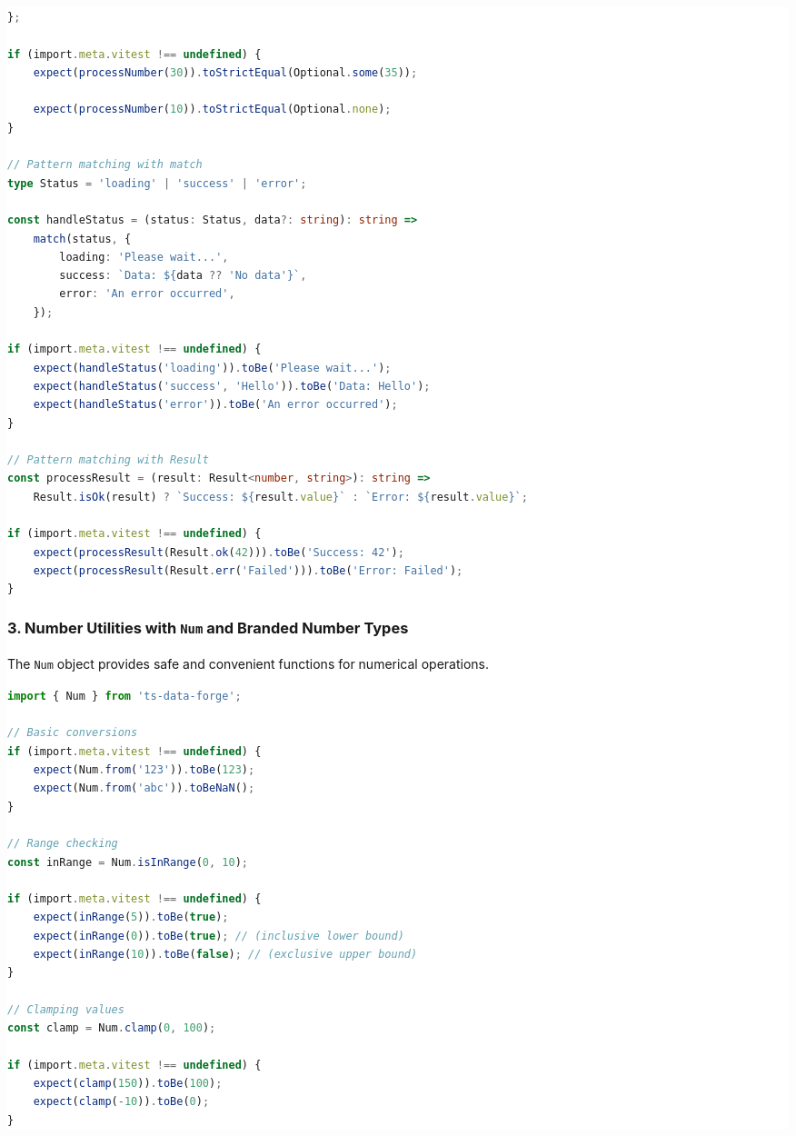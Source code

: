 ```typescript
};

if (import.meta.vitest !== undefined) {
    expect(processNumber(30)).toStrictEqual(Optional.some(35));

    expect(processNumber(10)).toStrictEqual(Optional.none);
}

// Pattern matching with match
type Status = 'loading' | 'success' | 'error';

const handleStatus = (status: Status, data?: string): string =>
    match(status, {
        loading: 'Please wait...',
        success: `Data: ${data ?? 'No data'}`,
        error: 'An error occurred',
    });

if (import.meta.vitest !== undefined) {
    expect(handleStatus('loading')).toBe('Please wait...');
    expect(handleStatus('success', 'Hello')).toBe('Data: Hello');
    expect(handleStatus('error')).toBe('An error occurred');
}

// Pattern matching with Result
const processResult = (result: Result<number, string>): string =>
    Result.isOk(result) ? `Success: ${result.value}` : `Error: ${result.value}`;

if (import.meta.vitest !== undefined) {
    expect(processResult(Result.ok(42))).toBe('Success: 42');
    expect(processResult(Result.err('Failed'))).toBe('Error: Failed');
}
```

### 3. Number Utilities with `Num` and Branded Number Types

The `Num` object provides safe and convenient functions for numerical operations.

```typescript
import { Num } from 'ts-data-forge';

// Basic conversions
if (import.meta.vitest !== undefined) {
    expect(Num.from('123')).toBe(123);
    expect(Num.from('abc')).toBeNaN();
}

// Range checking
const inRange = Num.isInRange(0, 10);

if (import.meta.vitest !== undefined) {
    expect(inRange(5)).toBe(true);
    expect(inRange(0)).toBe(true); // (inclusive lower bound)
    expect(inRange(10)).toBe(false); // (exclusive upper bound)
}

// Clamping values
const clamp = Num.clamp(0, 100);

if (import.meta.vitest !== undefined) {
    expect(clamp(150)).toBe(100);
    expect(clamp(-10)).toBe(0);
}

```